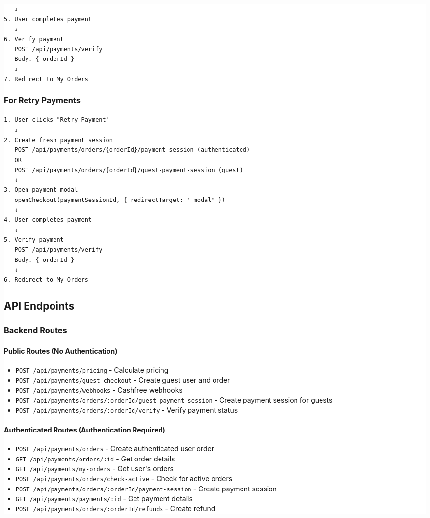 ```
   ↓
5. User completes payment
   ↓
6. Verify payment
   POST /api/payments/verify
   Body: { orderId }
   ↓
7. Redirect to My Orders
```

### For Retry Payments

```
1. User clicks "Retry Payment"
   ↓
2. Create fresh payment session
   POST /api/payments/orders/{orderId}/payment-session (authenticated)
   OR
   POST /api/payments/orders/{orderId}/guest-payment-session (guest)
   ↓
3. Open payment modal
   openCheckout(paymentSessionId, { redirectTarget: "_modal" })
   ↓
4. User completes payment
   ↓
5. Verify payment
   POST /api/payments/verify
   Body: { orderId }
   ↓
6. Redirect to My Orders
```

## API Endpoints

### Backend Routes

#### Public Routes (No Authentication)

- `POST /api/payments/pricing` - Calculate pricing
- `POST /api/payments/guest-checkout` - Create guest user and order
- `POST /api/payments/webhooks` - Cashfree webhooks
- `POST /api/payments/orders/:orderId/guest-payment-session` - Create payment session for guests
- `POST /api/payments/orders/:orderId/verify` - Verify payment status

#### Authenticated Routes (Authentication Required)

- `POST /api/payments/orders` - Create authenticated user order
- `GET /api/payments/orders/:id` - Get order details
- `GET /api/payments/my-orders` - Get user's orders
- `POST /api/payments/orders/check-active` - Check for active orders
- `POST /api/payments/orders/:orderId/payment-session` - Create payment session
- `GET /api/payments/payments/:id` - Get payment details
- `POST /api/payments/orders/:orderId/refunds` - Create refund
